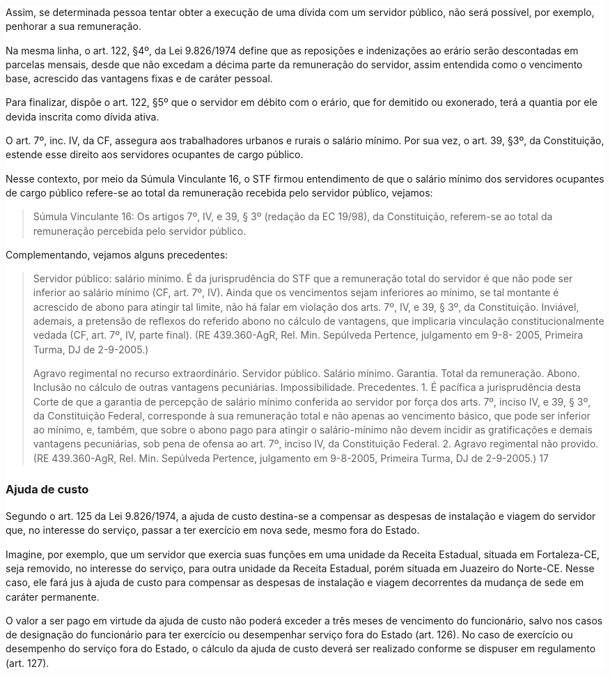 Assim, se determinada pessoa tentar obter a execução de uma dívida com um servidor público, não será possível, por exemplo, penhorar a sua remuneração.

Na mesma linha, o art. 122, §4º, da Lei 9.826/1974 define que as reposições e indenizações ao erário serão descontadas em parcelas mensais, desde que não excedam a décima parte da remuneração do servidor, assim entendida como o vencimento base, acrescido das vantagens fixas e de caráter pessoal.

Para finalizar, dispõe o art. 122, §5º que o servidor em débito com o erário, que for demitido ou exonerado, terá a quantia por ele devida inscrita como dívida ativa.

O art. 7º, inc. IV, da CF, assegura aos trabalhadores urbanos e rurais o salário mínimo. Por sua vez, o art. 39, §3º, da Constituição, estende esse direito aos servidores ocupantes de cargo público.

Nesse contexto, por meio da Súmula Vinculante 16, o STF firmou entendimento de que o salário mínimo dos servidores ocupantes de cargo público refere-se ao total da remuneração recebida pelo servidor público, vejamos:

> Súmula Vinculante 16: Os artigos 7º, IV, e 39, § 3º (redação da EC 19/98), da Constituição, referem-se ao total da remuneração percebida pelo servidor público.
>

Complementando, vejamos alguns precedentes:

> Servidor público: salário mínimo. É da jurisprudência do STF que a remuneração total do servidor é que não pode ser inferior ao salário mínimo (CF, art. 7º, IV). Ainda que os vencimentos sejam inferiores ao mínimo, se tal montante é acrescido de abono para atingir tal limite, não há falar em violação dos arts. 7º, IV, e 39, § 3º, da Constituição. Inviável, ademais, a pretensão de reflexos do referido abono no cálculo de vantagens, que implicaria vinculação constitucionalmente vedada (CF, art. 7º, IV, parte final). (RE 439.360-AgR, Rel. Min. Sepúlveda Pertence, julgamento em 9-8- 2005, Primeira Turma, DJ de 2-9-2005.) 
>
> Agravo regimental no recurso extraordinário. Servidor público. Salário mínimo. Garantia. Total da remuneração. Abono. Inclusão no cálculo de outras vantagens pecuniárias. Impossibilidade. Precedentes. 1. É pacífica a jurisprudência desta Corte de que a garantia de percepção de salário mínimo conferida ao servidor por força dos arts. 7º, inciso IV, e 39, § 3º, da Constituição Federal, corresponde à sua remuneração total e não apenas ao vencimento básico, que pode ser inferior ao mínimo, e, também, que sobre o abono pago para atingir o salário-mínimo não devem incidir as gratificações e demais vantagens pecuniárias, sob pena de ofensa ao art. 7º, inciso IV, da Constituição Federal. 2. Agravo regimental não provido. (RE 439.360-AgR, Rel. Min. Sepúlveda Pertence, julgamento em 9-8-2005, Primeira Turma, DJ de 2-9-2005.) 17

### Ajuda de custo 

Segundo o art. 125 da Lei 9.826/1974, a ajuda de custo destina-se a compensar as despesas de instalação e viagem do servidor que, no interesse do serviço, passar a ter exercício em nova sede, mesmo fora do Estado.

Imagine, por exemplo, que um servidor que exercia suas funções em uma unidade da Receita Estadual, situada em Fortaleza-CE, seja removido, no interesse do serviço, para outra unidade da Receita Estadual, porém situada em Juazeiro do Norte-CE. Nesse caso, ele fará jus à ajuda de custo para compensar as despesas de instalação e viagem decorrentes da mudança de sede em caráter permanente.

O valor a ser pago em virtude da ajuda de custo não poderá exceder a três meses de vencimento do funcionário, salvo nos casos de designação do funcionário para ter exercício ou desempenhar serviço fora do Estado (art. 126). No caso de exercício ou desempenho do serviço fora do Estado, o cálculo da ajuda de custo deverá ser realizado conforme se dispuser em regulamento (art. 127).
